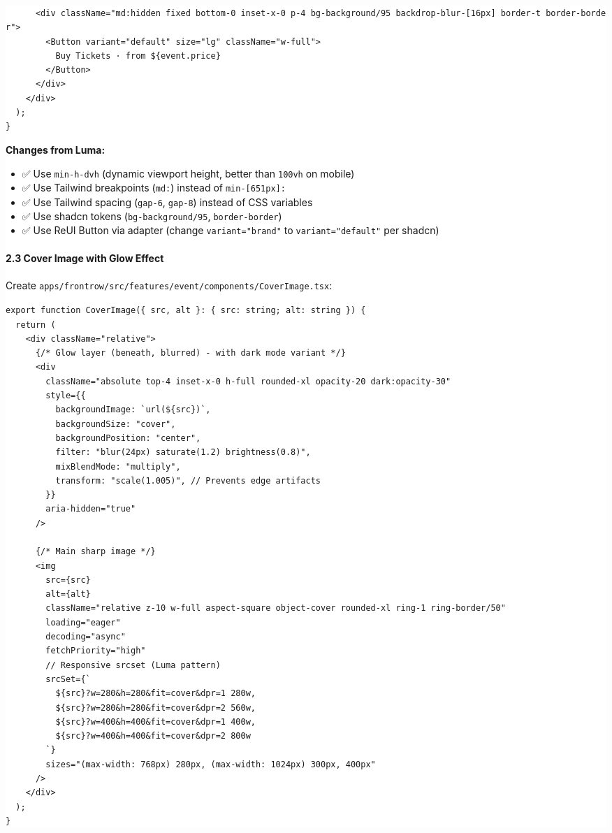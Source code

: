 ```tsx
      <div className="md:hidden fixed bottom-0 inset-x-0 p-4 bg-background/95 backdrop-blur-[16px] border-t border-border">
        <Button variant="default" size="lg" className="w-full">
          Buy Tickets · from ${event.price}
        </Button>
      </div>
    </div>
  );
}
```

**Changes from Luma:**

- ✅ Use `min-h-dvh` (dynamic viewport height, better than `100vh` on mobile)
- ✅ Use Tailwind breakpoints (`md:`) instead of `min-[651px]:`
- ✅ Use Tailwind spacing (`gap-6`, `gap-8`) instead of CSS variables
- ✅ Use shadcn tokens (`bg-background/95`, `border-border`)
- ✅ Use ReUI Button via adapter (change `variant="brand"` to `variant="default"` per shadcn)

#### 2.3 Cover Image with Glow Effect

Create `apps/frontrow/src/features/event/components/CoverImage.tsx`:

```tsx
export function CoverImage({ src, alt }: { src: string; alt: string }) {
  return (
    <div className="relative">
      {/* Glow layer (beneath, blurred) - with dark mode variant */}
      <div
        className="absolute top-4 inset-x-0 h-full rounded-xl opacity-20 dark:opacity-30"
        style={{
          backgroundImage: `url(${src})`,
          backgroundSize: "cover",
          backgroundPosition: "center",
          filter: "blur(24px) saturate(1.2) brightness(0.8)",
          mixBlendMode: "multiply",
          transform: "scale(1.005)", // Prevents edge artifacts
        }}
        aria-hidden="true"
      />

      {/* Main sharp image */}
      <img
        src={src}
        alt={alt}
        className="relative z-10 w-full aspect-square object-cover rounded-xl ring-1 ring-border/50"
        loading="eager"
        decoding="async"
        fetchPriority="high"
        // Responsive srcset (Luma pattern)
        srcSet={`
          ${src}?w=280&h=280&fit=cover&dpr=1 280w,
          ${src}?w=280&h=280&fit=cover&dpr=2 560w,
          ${src}?w=400&h=400&fit=cover&dpr=1 400w,
          ${src}?w=400&h=400&fit=cover&dpr=2 800w
        `}
        sizes="(max-width: 768px) 280px, (max-width: 1024px) 300px, 400px"
      />
    </div>
  );
}
```
